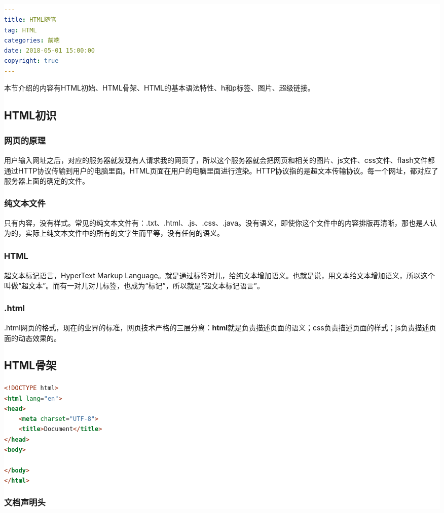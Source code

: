 ```yaml
---
title: HTML随笔
tag: HTML
categories: 前端
date: 2018-05-01 15:00:00
copyright: true
---
```


​	本节介绍的内容有HTML初始、HTML骨架、HTML的基本语法特性、h和p标签、图片、超级链接。



## HTML初识

### 网页的原理

用户输入网址之后，对应的服务器就发现有人请求我的网页了，所以这个服务器就会把网页和相关的图片、js文件、css文件、flash文件都通过HTTP协议传输到用户的电脑里面。HTML页面在用户的电脑里面进行渲染。HTTP协议指的是超文本传输协议。每一个网址，都对应了服务器上面的确定的文件。

### 纯文本文件

只有内容，没有样式。常见的纯文本文件有：.txt、.html、.js、.css、.java。没有语义，即使你这个文件中的内容排版再清晰，那也是人认为的，实际上纯文本文件中的所有的文字生而平等，没有任何的语义。

### HTML

超文本标记语言，HyperText Markup Language。就是通过标签对儿，给纯文本增加语义。也就是说，用文本给文本增加语义，所以这个叫做“超文本”。而有一对儿对儿标签，也成为“标记”，所以就是“超文本标记语言”。

### .html

.html网页的格式，现在的业界的标准，网页技术严格的三层分离：**html**就是负责描述页面的语义；css负责描述页面的样式；js负责描述页面的动态效果的。



## HTML骨架

```html	
<!DOCTYPE html>
<html lang="en">
<head>
	<meta charset="UTF-8">
	<title>Document</title>
</head>
<body>
	
</body>
</html>
```



### 文档声明头
